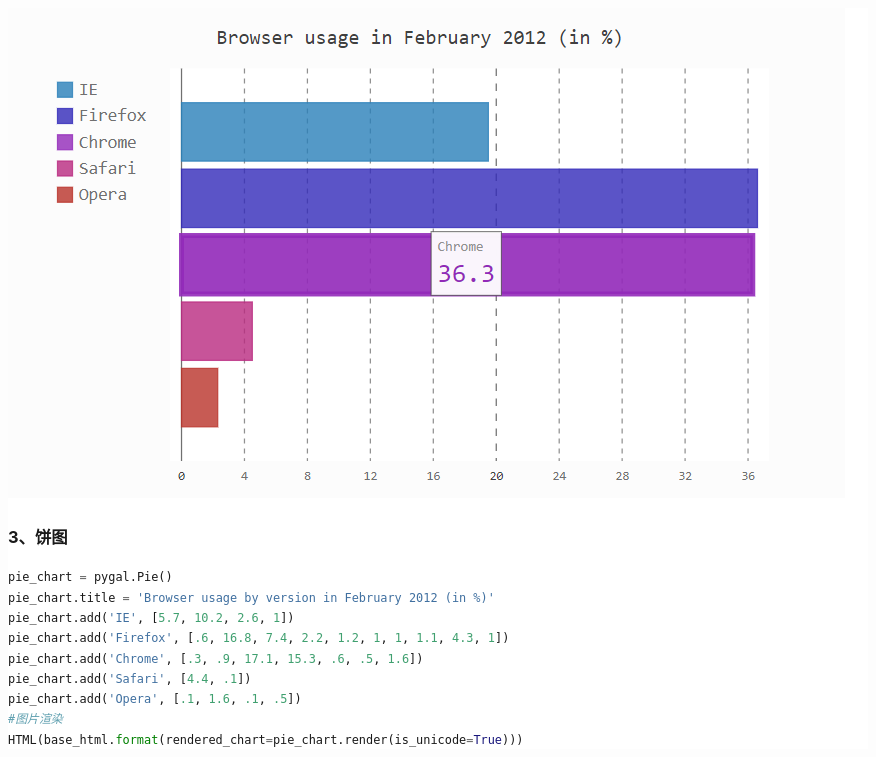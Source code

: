 ![](./img/1610024612117-5af86725-5a5f-4d07-b2ed-224aa36134f8.png)
<a name="c391e7af"></a>
### 3、饼图
```python
pie_chart = pygal.Pie()
pie_chart.title = 'Browser usage by version in February 2012 (in %)'
pie_chart.add('IE', [5.7, 10.2, 2.6, 1])
pie_chart.add('Firefox', [.6, 16.8, 7.4, 2.2, 1.2, 1, 1, 1.1, 4.3, 1])
pie_chart.add('Chrome', [.3, .9, 17.1, 15.3, .6, .5, 1.6])
pie_chart.add('Safari', [4.4, .1])
pie_chart.add('Opera', [.1, 1.6, .1, .5])
#图片渲染
HTML(base_html.format(rendered_chart=pie_chart.render(is_unicode=True)))
```